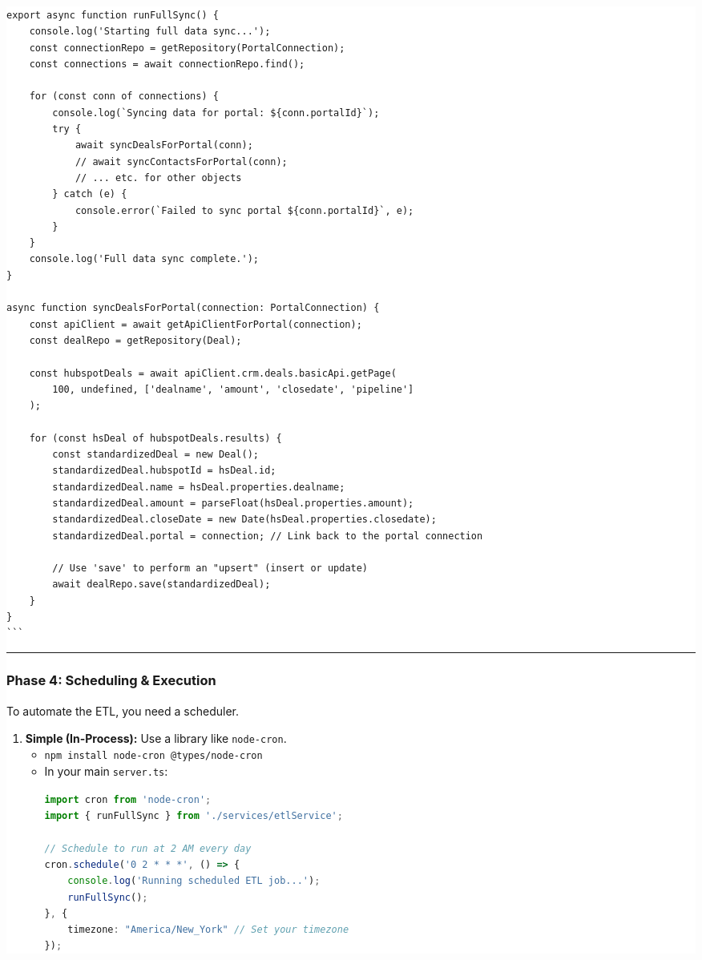     export async function runFullSync() {
        console.log('Starting full data sync...');
        const connectionRepo = getRepository(PortalConnection);
        const connections = await connectionRepo.find();

        for (const conn of connections) {
            console.log(`Syncing data for portal: ${conn.portalId}`);
            try {
                await syncDealsForPortal(conn);
                // await syncContactsForPortal(conn);
                // ... etc. for other objects
            } catch (e) {
                console.error(`Failed to sync portal ${conn.portalId}`, e);
            }
        }
        console.log('Full data sync complete.');
    }

    async function syncDealsForPortal(connection: PortalConnection) {
        const apiClient = await getApiClientForPortal(connection);
        const dealRepo = getRepository(Deal);

        const hubspotDeals = await apiClient.crm.deals.basicApi.getPage(
            100, undefined, ['dealname', 'amount', 'closedate', 'pipeline']
        );

        for (const hsDeal of hubspotDeals.results) {
            const standardizedDeal = new Deal();
            standardizedDeal.hubspotId = hsDeal.id;
            standardizedDeal.name = hsDeal.properties.dealname;
            standardizedDeal.amount = parseFloat(hsDeal.properties.amount);
            standardizedDeal.closeDate = new Date(hsDeal.properties.closedate);
            standardizedDeal.portal = connection; // Link back to the portal connection

            // Use 'save' to perform an "upsert" (insert or update)
            await dealRepo.save(standardizedDeal);
        }
    }
    ```

---

### **Phase 4: Scheduling & Execution**

To automate the ETL, you need a scheduler.

1.  **Simple (In-Process):** Use a library like `node-cron`.
    *   `npm install node-cron @types/node-cron`
    *   In your main `server.ts`:
        ```typescript
        import cron from 'node-cron';
        import { runFullSync } from './services/etlService';

        // Schedule to run at 2 AM every day
        cron.schedule('0 2 * * *', () => {
            console.log('Running scheduled ETL job...');
            runFullSync();
        }, {
            timezone: "America/New_York" // Set your timezone
        });
        ```
